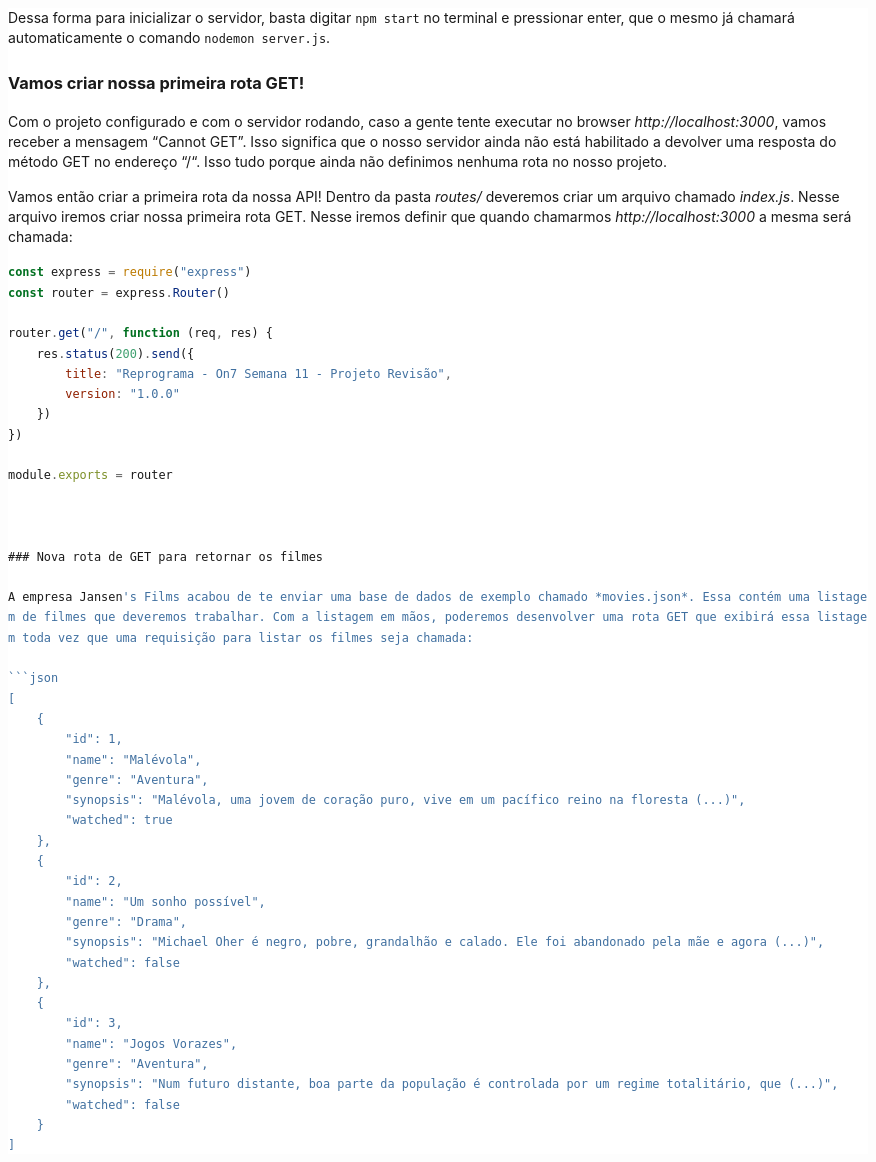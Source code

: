 Dessa forma para inicializar o servidor, basta digitar ```npm start``` no terminal e pressionar enter, que o mesmo já chamará automaticamente o comando ```nodemon server.js```.

              
        
### Vamos criar nossa primeira rota GET!

Com o projeto configurado e com o servidor rodando, caso a gente tente executar no browser *http://localhost:3000*, vamos receber a mensagem “Cannot GET”. Isso significa que o nosso servidor ainda não está habilitado a devolver uma resposta do método GET no endereço “/“. Isso tudo porque ainda não definimos nenhuma rota no nosso projeto.

Vamos então criar a primeira rota da nossa API! Dentro da pasta *routes/* deveremos criar um arquivo chamado *index.js*. Nesse arquivo iremos criar nossa primeira rota GET. Nesse iremos definir que quando chamarmos *http://localhost:3000* a mesma será chamada:

```index.js
const express = require("express")
const router = express.Router()

router.get("/", function (req, res) {
    res.status(200).send({
        title: "Reprograma - On7 Semana 11 - Projeto Revisão",
        version: "1.0.0"
    })
})

module.exports = router
        
        

### Nova rota de GET para retornar os filmes

A empresa Jansen's Films acabou de te enviar uma base de dados de exemplo chamado *movies.json*. Essa contém uma listagem de filmes que deveremos trabalhar. Com a listagem em mãos, poderemos desenvolver uma rota GET que exibirá essa listagem toda vez que uma requisição para listar os filmes seja chamada:

```json
[
    {
        "id": 1,
        "name": "Malévola",
        "genre": "Aventura",
        "synopsis": "Malévola, uma jovem de coração puro, vive em um pacífico reino na floresta (...)",
        "watched": true
    },
    {
        "id": 2,
        "name": "Um sonho possível",
        "genre": "Drama",
        "synopsis": "Michael Oher é negro, pobre, grandalhão e calado. Ele foi abandonado pela mãe e agora (...)",
        "watched": false
    },
    {
        "id": 3,
        "name": "Jogos Vorazes",
        "genre": "Aventura",
        "synopsis": "Num futuro distante, boa parte da população é controlada por um regime totalitário, que (...)",
        "watched": false
    }
]
```
